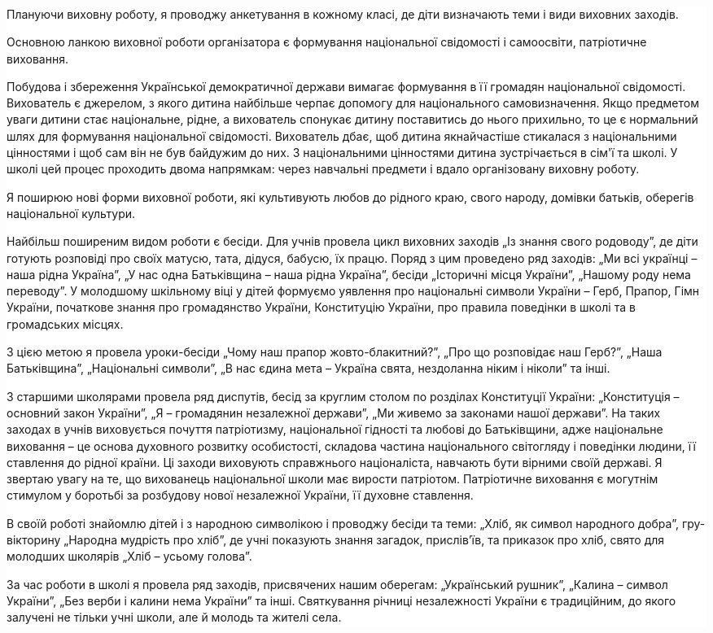 Плануючи виховну роботу, я проводжу анкетування в кожному класі, де діти
визначають теми і види виховних заходів.

Основною ланкою виховної роботи організатора є формування національної
свідомості і самоосвіти, патріотичне виховання.

Побудова і збереження Української демократичної держави вимагає
формування в її громадян національної свідомості. Вихователь є джерелом,
з якого дитина найбільше черпає допомогу для національного
самовизначення. Якщо предметом уваги дитини стає національне, рідне, а
вихователь спонукає дитину поставитись до нього прихильно, то це є
нормальний шлях для формування національної свідомості. Вихователь дбає,
щоб дитина якнайчастіше стикалася з національними цінностями і щоб сам
він не був байдужим до них. З національними цінностями дитина
зустрічається в сім'ї та школі. У школі цей процес проходить двома
напрямкам: через навчальні предмети і вдало організовану виховну роботу.

Я поширюю нові форми виховної роботи, які культивують любов до рідного
краю, свого народу, домівки батьків, оберегів національної культури.

Найбільш поширеним видом роботи є бесіди. Для учнів провела цикл
виховних заходів „Із знання свого родоводу”, де діти готують розповіді
про своїх матусю, тата, дідуся, бабусю, їх працю. Поряд з цим проведено
ряд заходів: „Ми всі українці – наша рідна Україна”, „У нас одна
Батьківщина – наша рідна Україна”, бесіди „Історичні місця України”,
„Нашому роду нема переводу”. У молодшому шкільному віці у дітей формуємо
уявлення про національні символи України – Герб, Прапор, Гімн України,
початкове знання про громадянство України, Конституцію України, про
правила поведінки в школі та в громадських місцях.

З цією метою я провела уроки-бесіди „Чому наш прапор жовто-блакитний?”,
„Про що розповідає наш Герб?”, „Наша Батьківщина”, „Національні
символи”, „В нас єдина мета – Україна свята, нездоланна ніким і ніколи”
та інші.

З старшими школярами провела ряд диспутів, бесід за круглим столом по
розділах Конституції України: „Конституція – основний закон України”, „Я
– громадянин незалежної держави”, „Ми живемо за законами нашої держави”.
На таких заходах в учнів виховується почуття патріотизму, національної
гідності та любові до Батьківщини, адже національне виховання – це
основа духовного розвитку особистості, складова частина національного
світогляду і поведінки людини, її ставлення до рідної країни. Ці заходи
виховують справжнього націоналіста, навчають бути вірними своїй державі.
Я звертаю увагу на те, що вихованець національної школи має вирости
патріотом. Патріотичне виховання є могутнім стимулом у боротьбі за
розбудову нової незалежної України, її духовне ставлення.

В своїй роботі знайомлю дітей і з народною символікою і проводжу бесіди
та теми: „Хліб, як символ народного добра”, гру-вікторину „Народна
мудрість про хліб”, де учні показують знання загадок, прислів’їв, та
приказок про хліб, свято для молодших школярів „Хліб – усьому голова”.

За час роботи в школі я провела ряд заходів, присвячених нашим оберегам:
„Український рушник”, „Калина – символ України”, „Без верби і калини
нема України” та інші. Святкування річниці незалежності України є
традиційним, до якого залучені не тільки учні школи, але й молодь та
жителі села.
